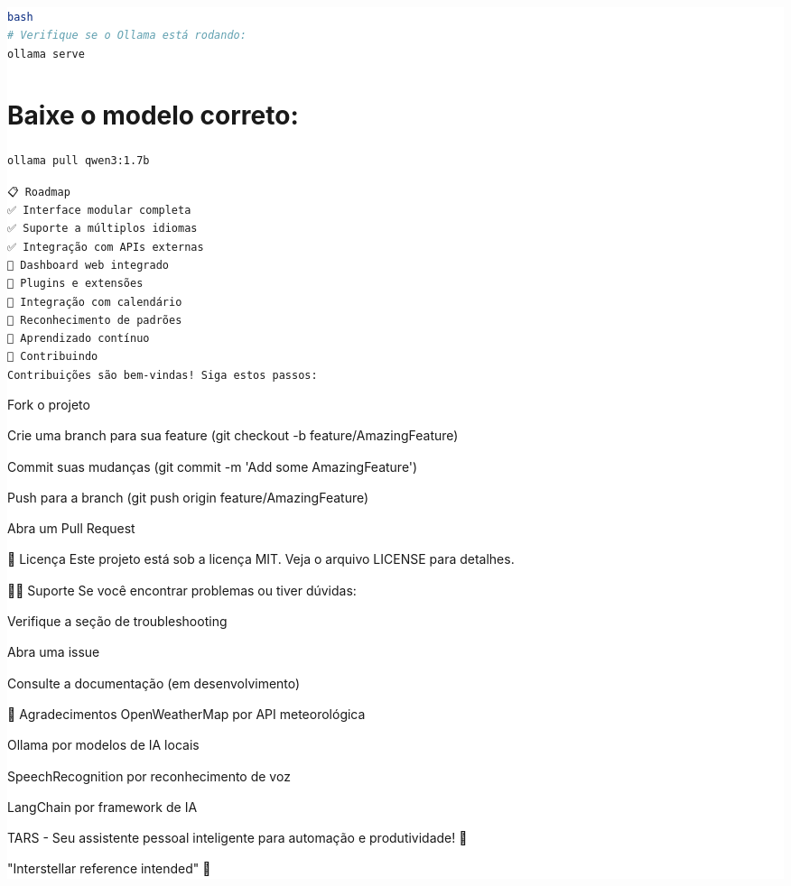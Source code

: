 ```sh
```
```sh
bash
# Verifique se o Ollama está rodando:
ollama serve
```
# Baixe o modelo correto:
```sh
ollama pull qwen3:1.7b
```
```sh
📋 Roadmap
✅ Interface modular completa
✅ Suporte a múltiplos idiomas
✅ Integração com APIs externas
🔄 Dashboard web integrado
🔄 Plugins e extensões
🔄 Integração com calendário
🔄 Reconhecimento de padrões
🔄 Aprendizado contínuo
🤝 Contribuindo
Contribuições são bem-vindas! Siga estos passos:
```
Fork o projeto

Crie uma branch para sua feature (git checkout -b feature/AmazingFeature)

Commit suas mudanças (git commit -m 'Add some AmazingFeature')

Push para a branch (git push origin feature/AmazingFeature)

Abra um Pull Request

📝 Licença
Este projeto está sob a licença MIT. Veja o arquivo LICENSE para detalhes.

🙋‍♂️ Suporte
Se você encontrar problemas ou tiver dúvidas:

Verifique a seção de troubleshooting

Abra uma issue

Consulte a documentação (em desenvolvimento)

🎉 Agradecimentos
OpenWeatherMap por API meteorológica

Ollama por modelos de IA locais

SpeechRecognition por reconhecimento de voz

LangChain por framework de IA

TARS - Seu assistente pessoal inteligente para automação e produtividade! 🚀

"Interstellar reference intended" 🌌
